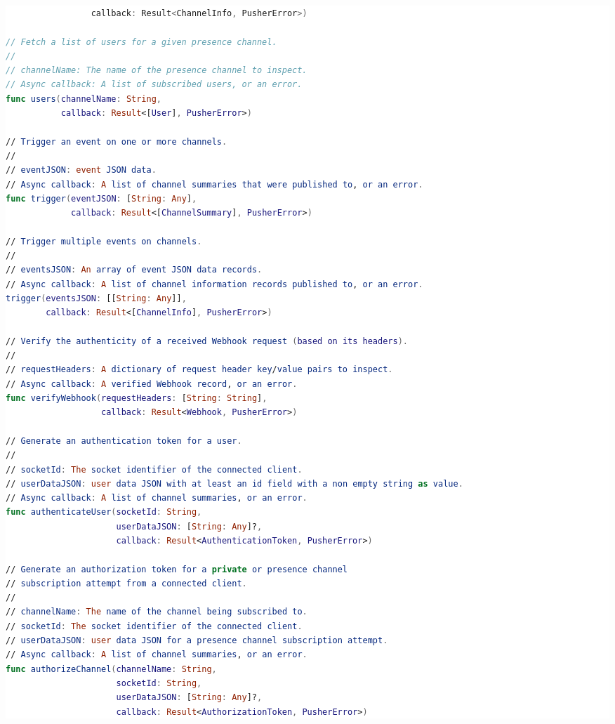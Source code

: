 ```swift
                 callback: Result<ChannelInfo, PusherError>)

// Fetch a list of users for a given presence channel.
//
// channelName: The name of the presence channel to inspect.
// Async callback: A list of subscribed users, or an error.
func users(channelName: String,
           callback: Result<[User], PusherError>)

// Trigger an event on one or more channels.
//
// eventJSON: event JSON data.
// Async callback: A list of channel summaries that were published to, or an error.
func trigger(eventJSON: [String: Any],
             callback: Result<[ChannelSummary], PusherError>)

// Trigger multiple events on channels.
//
// eventsJSON: An array of event JSON data records.
// Async callback: A list of channel information records published to, or an error.
trigger(eventsJSON: [[String: Any]],
        callback: Result<[ChannelInfo], PusherError>)

// Verify the authenticity of a received Webhook request (based on its headers).
//
// requestHeaders: A dictionary of request header key/value pairs to inspect.
// Async callback: A verified Webhook record, or an error.
func verifyWebhook(requestHeaders: [String: String],
                   callback: Result<Webhook, PusherError>)

// Generate an authentication token for a user.
//
// socketId: The socket identifier of the connected client.
// userDataJSON: user data JSON with at least an id field with a non empty string as value.
// Async callback: A list of channel summaries, or an error.
func authenticateUser(socketId: String,
                      userDataJSON: [String: Any]?,
                      callback: Result<AuthenticationToken, PusherError>)

// Generate an authorization token for a private or presence channel
// subscription attempt from a connected client.
//
// channelName: The name of the channel being subscribed to.
// socketId: The socket identifier of the connected client.
// userDataJSON: user data JSON for a presence channel subscription attempt.
// Async callback: A list of channel summaries, or an error.
func authorizeChannel(channelName: String,
                      socketId: String,
                      userDataJSON: [String: Any]?,
                      callback: Result<AuthorizationToken, PusherError>)
```
